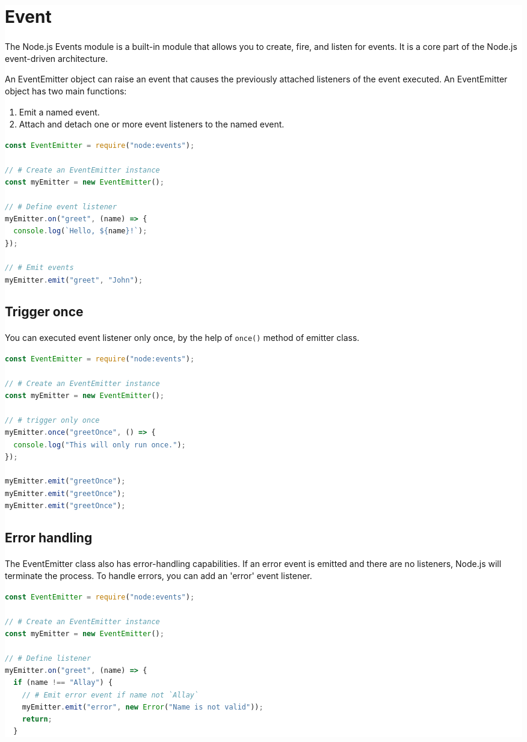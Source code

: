 # Event

The Node.js Events module is a built-in module that allows you to create, fire, and listen for events. It is a core part of the Node.js event-driven architecture.

An EventEmitter object can raise an event that causes the previously attached listeners of the event executed. An EventEmitter object has two main functions:

1. Emit a named event.
2. Attach and detach one or more event listeners to the named event.

```js
const EventEmitter = require("node:events");

// # Create an EventEmitter instance
const myEmitter = new EventEmitter();

// # Define event listener
myEmitter.on("greet", (name) => {
  console.log(`Hello, ${name}!`);
});

// # Emit events
myEmitter.emit("greet", "John");
```

## Trigger once

You can executed event listener only once, by the help of `once()` method of emitter class.

```js
const EventEmitter = require("node:events");

// # Create an EventEmitter instance
const myEmitter = new EventEmitter();

// # trigger only once
myEmitter.once("greetOnce", () => {
  console.log("This will only run once.");
});

myEmitter.emit("greetOnce");
myEmitter.emit("greetOnce");
myEmitter.emit("greetOnce");
```

## Error handling

The EventEmitter class also has error-handling capabilities. If an error event is emitted and there are no listeners, Node.js will terminate the process. To handle errors, you can add an 'error' event listener.

```js
const EventEmitter = require("node:events");

// # Create an EventEmitter instance
const myEmitter = new EventEmitter();

// # Define listener
myEmitter.on("greet", (name) => {
  if (name !== "Allay") {
    // # Emit error event if name not `Allay`
    myEmitter.emit("error", new Error("Name is not valid"));
    return;
  }
```